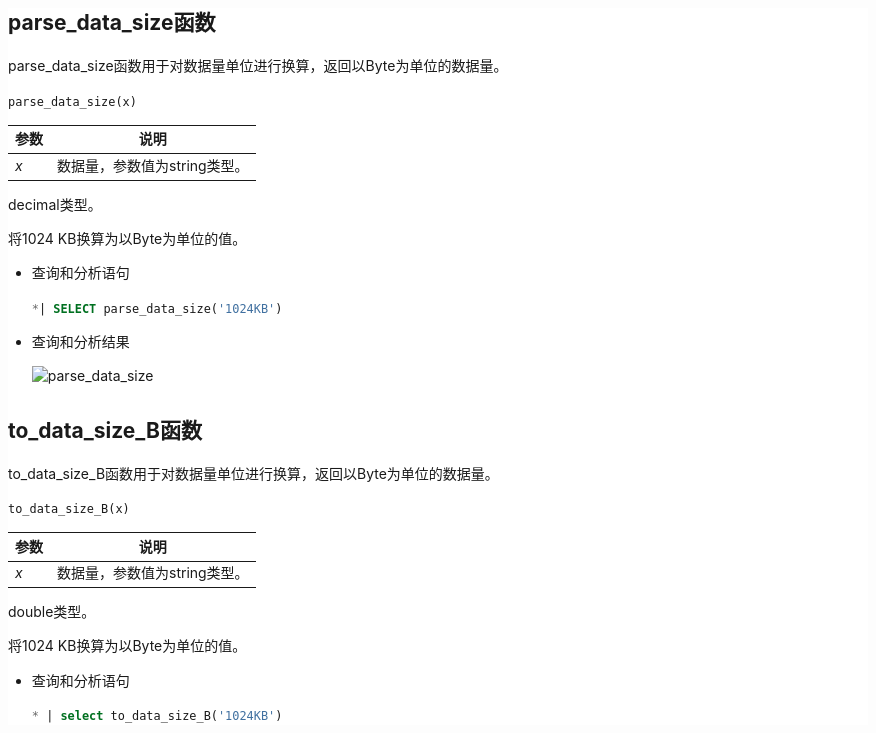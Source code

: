   




parse_data_size函数 
--------------------------------------

parse_data_size函数用于对数据量单位进行换算，返回以Byte为单位的数据量。

```sql
parse_data_size(x)
```



| 参数  |        说明         |
|-----|-------------------|
| *x* | 数据量，参数值为string类型。 |



decimal类型。

将1024 KB换算为以Byte为单位的值。

* 查询和分析语句

  ```sql
  *| SELECT parse_data_size('1024KB')
  ```

  

* 查询和分析结果

  ![parse_data_size](https://help-static-aliyun-doc.aliyuncs.com/assets/img/zh-CN/3967393361/p337112.png)




to_data_size_B函数 
-------------------------------------

to_data_size_B函数用于对数据量单位进行换算，返回以Byte为单位的数据量。

```sql
to_data_size_B(x)
```



| 参数  |        说明         |
|-----|-------------------|
| *x* | 数据量，参数值为string类型。 |



double类型。

将1024 KB换算为以Byte为单位的值。

* 查询和分析语句

  ```sql
  * | select to_data_size_B('1024KB')
  ```

